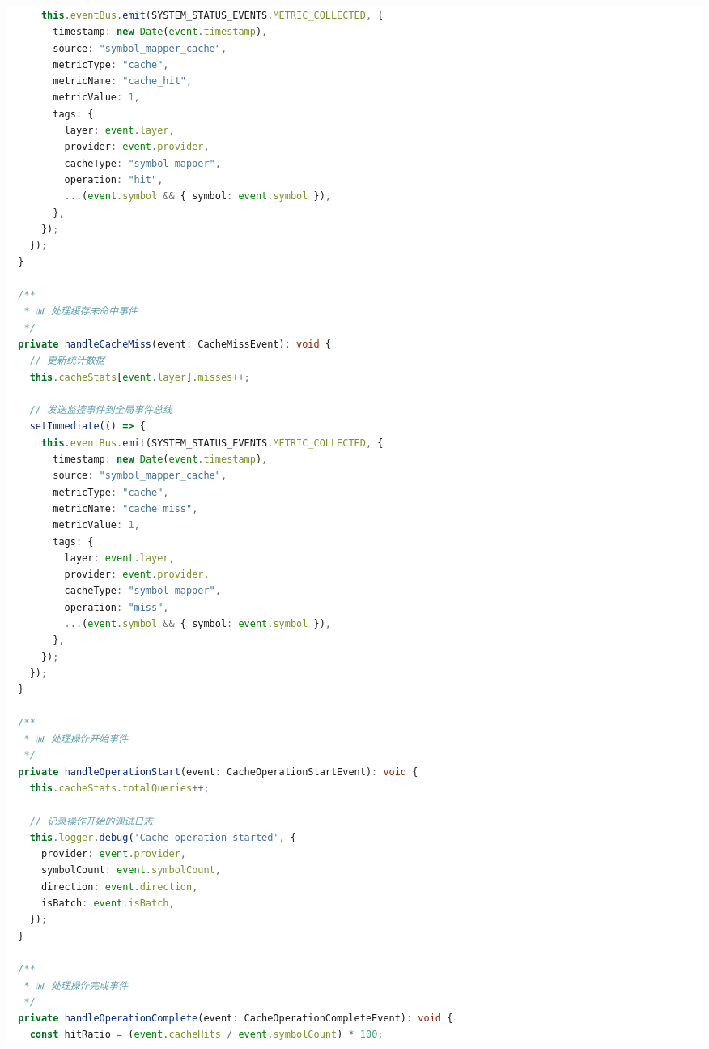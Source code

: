 ```typescript
      this.eventBus.emit(SYSTEM_STATUS_EVENTS.METRIC_COLLECTED, {
        timestamp: new Date(event.timestamp),
        source: "symbol_mapper_cache",
        metricType: "cache",
        metricName: "cache_hit",
        metricValue: 1,
        tags: {
          layer: event.layer,
          provider: event.provider,
          cacheType: "symbol-mapper",
          operation: "hit",
          ...(event.symbol && { symbol: event.symbol }),
        },
      });
    });
  }

  /**
   * 📊 处理缓存未命中事件
   */
  private handleCacheMiss(event: CacheMissEvent): void {
    // 更新统计数据
    this.cacheStats[event.layer].misses++;

    // 发送监控事件到全局事件总线
    setImmediate(() => {
      this.eventBus.emit(SYSTEM_STATUS_EVENTS.METRIC_COLLECTED, {
        timestamp: new Date(event.timestamp),
        source: "symbol_mapper_cache",
        metricType: "cache",
        metricName: "cache_miss",
        metricValue: 1,
        tags: {
          layer: event.layer,
          provider: event.provider,
          cacheType: "symbol-mapper",
          operation: "miss",
          ...(event.symbol && { symbol: event.symbol }),
        },
      });
    });
  }

  /**
   * 📊 处理操作开始事件
   */
  private handleOperationStart(event: CacheOperationStartEvent): void {
    this.cacheStats.totalQueries++;

    // 记录操作开始的调试日志
    this.logger.debug('Cache operation started', {
      provider: event.provider,
      symbolCount: event.symbolCount,
      direction: event.direction,
      isBatch: event.isBatch,
    });
  }

  /**
   * 📊 处理操作完成事件
   */
  private handleOperationComplete(event: CacheOperationCompleteEvent): void {
    const hitRatio = (event.cacheHits / event.symbolCount) * 100;
```
